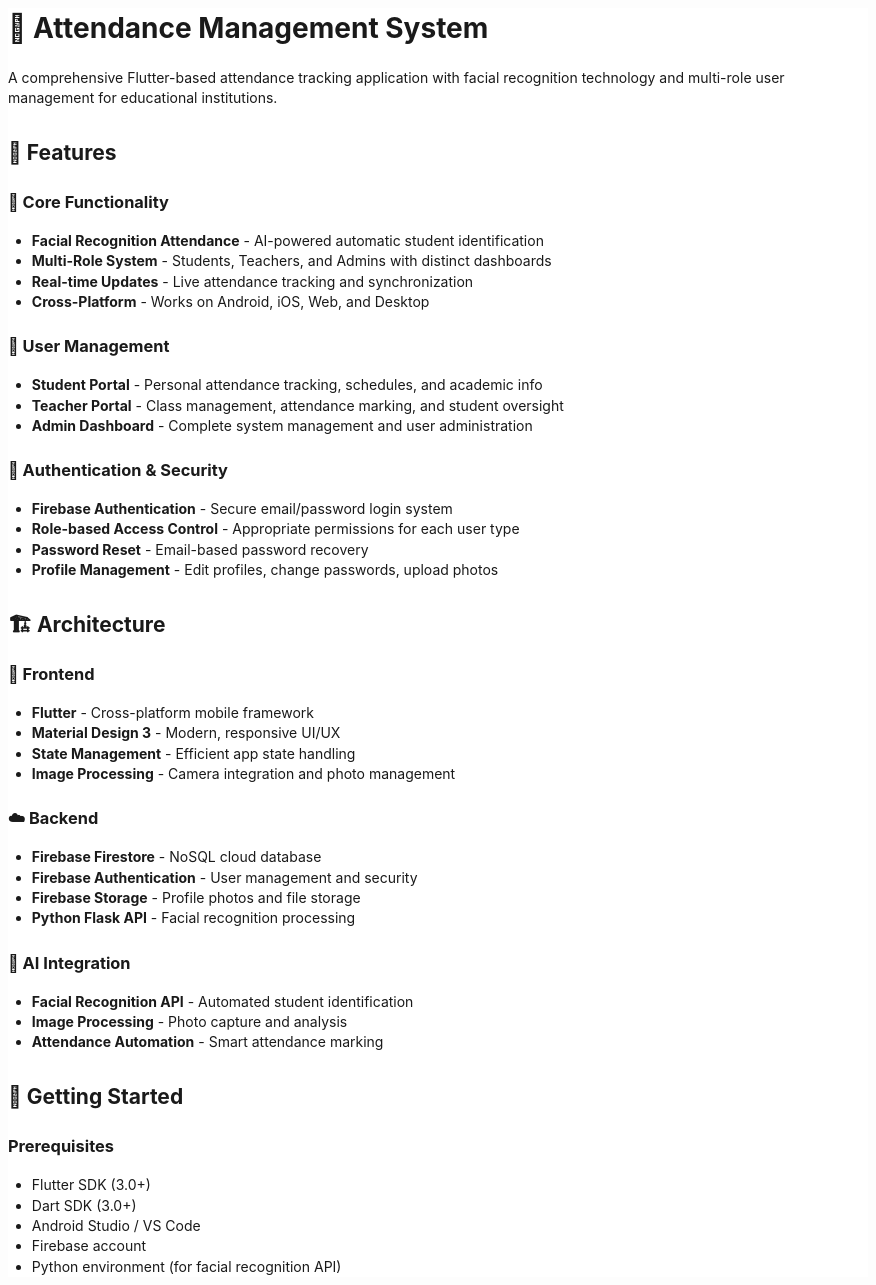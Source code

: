 # 📱 Attendance Management System

A comprehensive Flutter-based attendance tracking application with facial recognition technology and multi-role user management for educational institutions.

## 🌟 Features

### 🎯 Core Functionality
- **Facial Recognition Attendance** - AI-powered automatic student identification
- **Multi-Role System** - Students, Teachers, and Admins with distinct dashboards
- **Real-time Updates** - Live attendance tracking and synchronization
- **Cross-Platform** - Works on Android, iOS, Web, and Desktop

### 👥 User Management
- **Student Portal** - Personal attendance tracking, schedules, and academic info
- **Teacher Portal** - Class management, attendance marking, and student oversight
- **Admin Dashboard** - Complete system management and user administration

### 🔐 Authentication & Security
- **Firebase Authentication** - Secure email/password login system
- **Role-based Access Control** - Appropriate permissions for each user type
- **Password Reset** - Email-based password recovery
- **Profile Management** - Edit profiles, change passwords, upload photos

## 🏗️ Architecture

### 📱 Frontend
- **Flutter** - Cross-platform mobile framework
- **Material Design 3** - Modern, responsive UI/UX
- **State Management** - Efficient app state handling
- **Image Processing** - Camera integration and photo management

### ☁️ Backend
- **Firebase Firestore** - NoSQL cloud database
- **Firebase Authentication** - User management and security
- **Firebase Storage** - Profile photos and file storage
- **Python Flask API** - Facial recognition processing

### 🤖 AI Integration
- **Facial Recognition API** - Automated student identification
- **Image Processing** - Photo capture and analysis
- **Attendance Automation** - Smart attendance marking

## 🚀 Getting Started

### Prerequisites
- Flutter SDK (3.0+)
- Dart SDK (3.0+)
- Android Studio / VS Code
- Firebase account
- Python environment (for facial recognition API)
